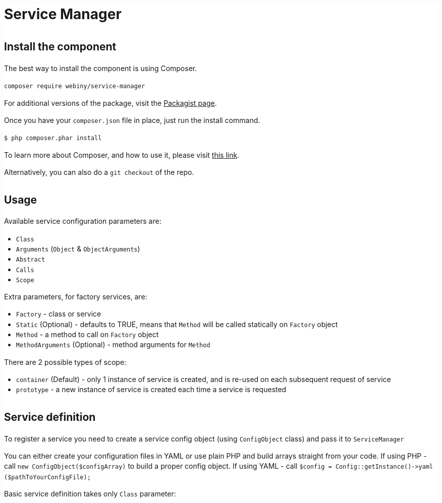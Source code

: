 Service Manager
===============

Install the component
---------------------
The best way to install the component is using Composer.

```bash
composer require webiny/service-manager
```
For additional versions of the package, visit the [Packagist page](https://packagist.org/packages/webiny/service-manager).

Once you have your `composer.json` file in place, just run the install command.

    $ php composer.phar install

To learn more about Composer, and how to use it, please visit [this link](https://getcomposer.org/doc/01-basic-usage.md).

Alternatively, you can also do a `git checkout` of the repo.

## Usage

Available service configuration parameters are:

* `Class`
* `Arguments` (`Object` & `ObjectArguments`)
* `Abstract`
* `Calls`
* `Scope`

Extra parameters, for factory services, are:

* `Factory` - class or service
* `Static` (Optional) - defaults to TRUE, means that `Method` will be called statically on `Factory` object
* `Method` - a method to call on `Factory` object
* `MethodArguments` (Optional) - method arguments for `Method`

There are 2 possible types of scope:

* `container` (Default) - only 1 instance of service is created, and is re-used on each subsequent request of service
* `prototype` - a new instance of service is created each time a service is requested

## Service definition

To register a service you need to create a service config object (using `ConfigObject` class) and pass it to `ServiceManager`

You can either create your configuration files in YAML or use plain PHP and build arrays straight from your code.
If using PHP - call `new ConfigObject($configArray)` to build a proper config object.
If using YAML - call `$config = Config::getInstance()->yaml($pathToYourConfigFile);`

Basic service definition takes only `Class` parameter:
